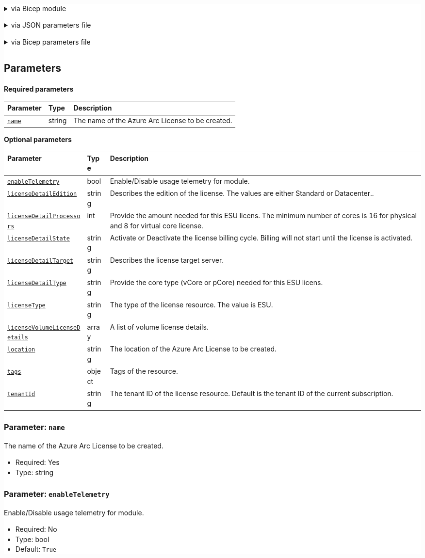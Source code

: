 
<details><summary>via Bicep module</summary></details>
<p>

<details><summary>via JSON parameters file</summary></details>
<p>

<details><summary>via Bicep parameters file</summary></details>
<p>

## Parameters

**Required parameters**

| Parameter | Type | Description |
| :-- | :-- | :-- |
| [`name`](#parameter-name) | string | The name of the Azure Arc License to be created. |

**Optional parameters**

| Parameter | Type | Description |
| :-- | :-- | :-- |
| [`enableTelemetry`](#parameter-enabletelemetry) | bool | Enable/Disable usage telemetry for module. |
| [`licenseDetailEdition`](#parameter-licensedetailedition) | string | Describes the edition of the license. The values are either Standard or Datacenter.. |
| [`licenseDetailProcessors`](#parameter-licensedetailprocessors) | int | Provide the amount needed for this ESU licens. The minimum number of cores is 16 for physical and 8 for virtual core license. |
| [`licenseDetailState`](#parameter-licensedetailstate) | string | Activate or Deactivate the license billing cycle. Billing will not start until the license is activated. |
| [`licenseDetailTarget`](#parameter-licensedetailtarget) | string | Describes the license target server. |
| [`licenseDetailType`](#parameter-licensedetailtype) | string | Provide the core type (vCore or pCore) needed for this ESU licens. |
| [`licenseType`](#parameter-licensetype) | string | The type of the license resource. The value is ESU. |
| [`licenseVolumeLicenseDetails`](#parameter-licensevolumelicensedetails) | array | A list of volume license details. |
| [`location`](#parameter-location) | string | The location of the Azure Arc License to be created. |
| [`tags`](#parameter-tags) | object | Tags of the resource. |
| [`tenantId`](#parameter-tenantid) | string | The tenant ID of the license resource. Default is the tenant ID of the current subscription. |

### Parameter: `name`

The name of the Azure Arc License to be created.

- Required: Yes
- Type: string

### Parameter: `enableTelemetry`

Enable/Disable usage telemetry for module.

- Required: No
- Type: bool
- Default: `True`
